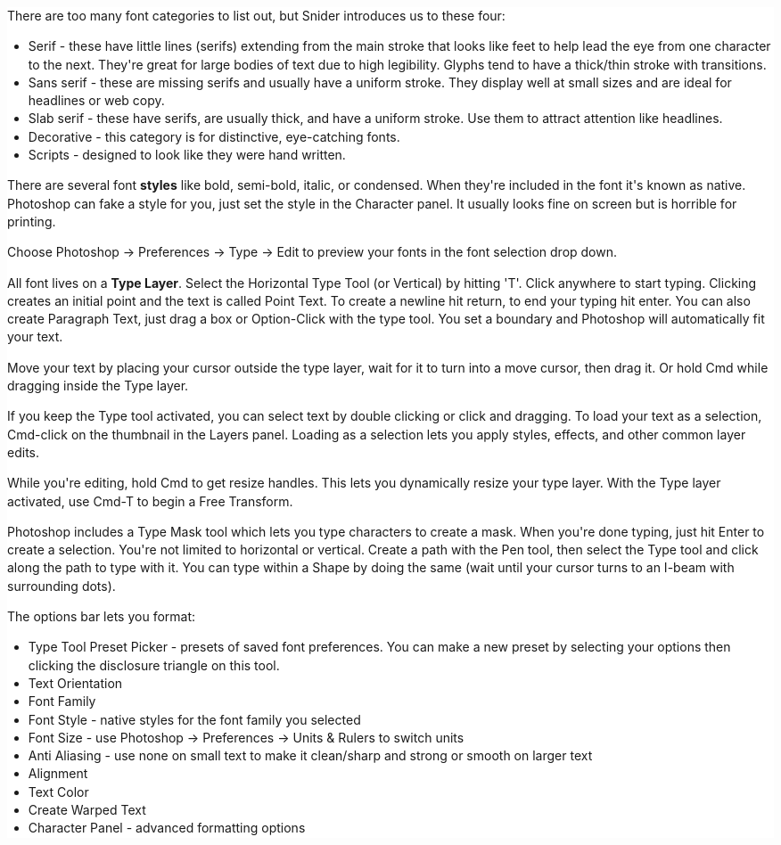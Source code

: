 There are too many font categories to list out, but Snider introduces us to these four:

* Serif - these have little lines (serifs) extending from the main stroke that looks like feet to
  help lead the eye from one character to the next. They're great for large bodies of text due to
  high legibility. Glyphs tend to have a thick/thin stroke with transitions.
* Sans serif - these are missing serifs and usually have a uniform stroke. They display well at
  small sizes and are ideal for headlines or web copy.
* Slab serif - these have serifs, are usually thick, and have a uniform stroke. Use them to attract
  attention like headlines.
* Decorative - this category is for distinctive, eye-catching fonts.
* Scripts - designed to look like they were hand written.

There are several font **styles** like bold, semi-bold, italic, or condensed. When they're included
in the font it's known as native. Photoshop can fake a style for you, just set the style in the
Character panel. It usually looks fine on screen but is horrible for printing.

Choose Photoshop -> Preferences -> Type -> Edit to preview your fonts in the font selection drop
down.

All font lives on a **Type Layer**. Select the Horizontal Type Tool (or Vertical) by hitting 'T'.
Click anywhere to start typing. Clicking creates an initial point and the text is called Point Text.
To create a newline hit return, to end your typing hit enter. You can also create Paragraph Text,
just drag a box or Option-Click with the type tool. You set a boundary and Photoshop will
automatically fit your text.

Move your text by placing your cursor outside the type layer, wait for it to turn into a move
cursor, then drag it. Or hold Cmd while dragging inside the Type layer.

If you keep the Type tool activated, you can select text by double clicking or click and dragging.
To load your text as a selection, Cmd-click on the thumbnail in the Layers panel. Loading as a
selection lets you apply styles, effects, and other common layer edits.

While you're editing, hold Cmd to get resize handles. This lets you dynamically resize your type
layer. With the Type layer activated, use Cmd-T to begin a Free Transform.

Photoshop includes a Type Mask tool which lets you type characters to create a mask. When you're
done typing, just hit Enter to create a selection. You're not limited to horizontal or vertical.
Create a path with the Pen tool, then select the Type tool and click along the path to type with it.
You can type within a Shape by doing the same (wait until your cursor turns to an I-beam with
surrounding dots).

The options bar lets you format:

* Type Tool Preset Picker - presets of saved font preferences. You can make a new preset by
  selecting your options then clicking the disclosure triangle on this tool.
* Text Orientation
* Font Family
* Font Style - native styles for the font family you selected
* Font Size - use Photoshop -> Preferences -> Units & Rulers to switch units
* Anti Aliasing - use none on small text to make it clean/sharp and strong or smooth on larger text
* Alignment
* Text Color
* Create Warped Text
* Character Panel - advanced formatting options
